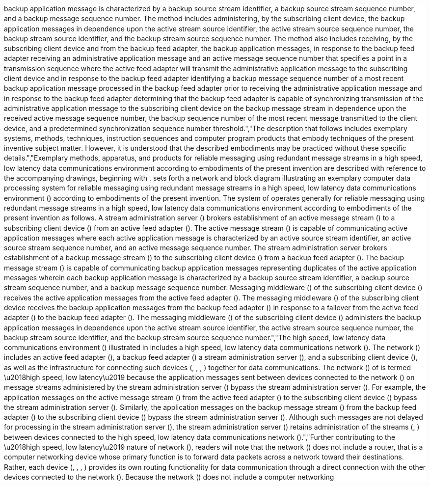 backup application message is characterized by a backup source stream identifier, a backup source stream sequence number, and a backup message sequence number. The method includes administering, by the subscribing client device, the backup application messages in dependence upon the active stream source identifier, the active stream source sequence number, the backup stream source identifier, and the backup stream source sequence number. The method also includes receiving, by the subscribing client device and from the backup feed adapter, the backup application messages, in response to the backup feed adapter receiving an administrative application message and an active message sequence number that specifies a point in a transmission sequence where the active feed adapter will transmit the administrative application message to the subscribing client device and in response to the backup feed adapter identifying a backup message sequence number of a most recent backup application message processed in the backup feed adapter prior to receiving the administrative application message and in response to the backup feed adapter determining that the backup feed adapter is capable of synchronizing transmission of the administrative application message to the subscribing client device on the backup message stream in dependence upon the received active message sequence number, the backup sequence number of the most recent message transmitted to the client device, and a predetermined synchronization sequence number threshold.","The description that follows includes exemplary systems, methods, techniques, instruction sequences and computer program products that embody techniques of the present inventive subject matter. However, it is understood that the described embodiments may be practiced without these specific details.","Exemplary methods, apparatus, and products for reliable messaging using redundant message streams in a high speed, low latency data communications environment according to embodiments of the present invention are described with reference to the accompanying drawings, beginning with .  sets forth a network and block diagram illustrating an exemplary computer data processing system for reliable messaging using redundant message streams in a high speed, low latency data communications environment () according to embodiments of the present invention. The system of  operates generally for reliable messaging using redundant message streams in a high speed, low latency data communications environment according to embodiments of the present invention as follows. A stream administration server () brokers establishment of an active message stream () to a subscribing client device () from an active feed adapter (). The active message stream () is capable of communicating active application messages where each active application message is characterized by an active source stream identifier, an active source stream sequence number, and an active message sequence number. The stream administration server brokers establishment of a backup message stream () to the subscribing client device () from a backup feed adapter (). The backup message stream () is capable of communicating backup application messages representing duplicates of the active application messages wherein each backup application message is characterized by a backup source stream identifier, a backup source stream sequence number, and a backup message sequence number. Messaging middleware () of the subscribing client device () receives the active application messages from the active feed adapter (). The messaging middleware () of the subscribing client device receives the backup application messages from the backup feed adapter () in response to a failover from the active feed adapter () to the backup feed adapter (). The messaging middleware () of the subscribing client device () administers the backup application messages in dependence upon the active stream source identifier, the active stream source sequence number, the backup stream source identifier, and the backup stream source sequence number.","The high speed, low latency data communications environment () illustrated in  includes a high speed, low latency data communications network (). The network () includes an active feed adapter (), a backup feed adapter () a stream administration server (), and a subscribing client device (), as well as the infrastructure for connecting such devices (, , , ) together for data communications. The network () of  is termed \u2018high speed, low latency\u2019 because the application messages sent between devices connected to the network () on message streams administered by the stream administration server () bypass the stream administration server (). For example, the application messages on the active message stream () from the active feed adapter () to the subscribing client device () bypass the stream administration server (). Similarly, the application messages on the backup message stream () from the backup feed adapter () to the subscribing client device () bypass the stream administration server (). Although such messages are not delayed for processing in the stream administration server (), the stream administration server () retains administration of the streams (, ) between devices connected to the high speed, low latency data communications network ().","Further contributing to the \u2018high speed, low latency\u2019 nature of network (), readers will note that the network () does not include a router, that is a computer networking device whose primary function is to forward data packets across a network toward their destinations. Rather, each device (, , , ) provides its own routing functionality for data communication through a direct connection with the other devices connected to the network (). Because the network () does not include a computer networking